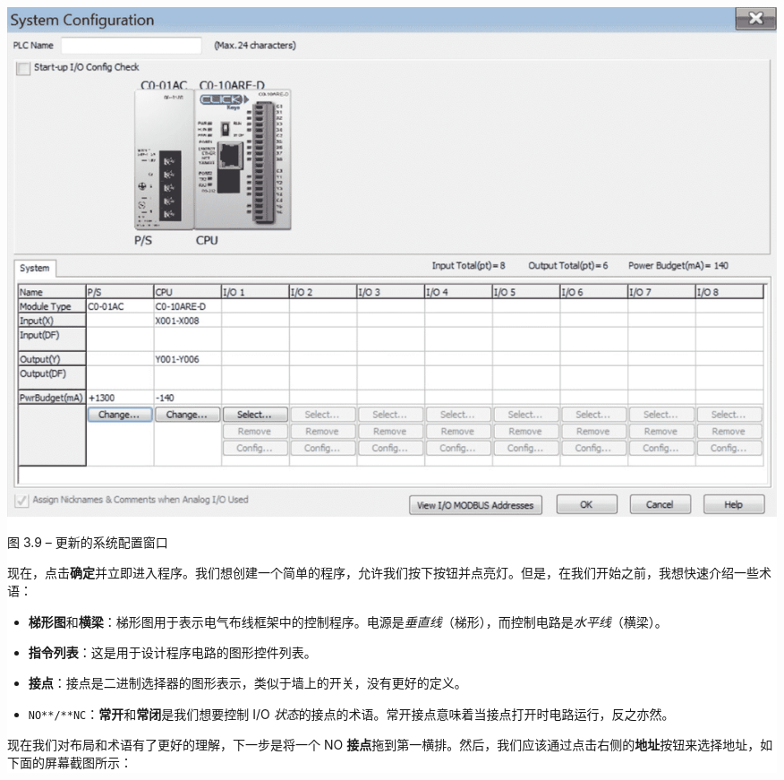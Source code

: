 ![图 3.9 – 更新的系统配置窗口](img/Figure_3.09_B16321.jpg)

图 3.9 – 更新的系统配置窗口

现在，点击**确定**并立即进入程序。我们想创建一个简单的程序，允许我们按下按钮并点亮灯。但是，在我们开始之前，我想快速介绍一些术语：

+   **梯形图**和**横梁**：梯形图用于表示电气布线框架中的控制程序。电源是*垂直线*（梯形），而控制电路是*水平线*（横梁）。

+   **指令列表**：这是用于设计程序电路的图形控件列表。

+   **接点**：接点是二进制选择器的图形表示，类似于墙上的开关，没有更好的定义。

+   `NO**/**NC`：**常开**和**常闭**是我们想要控制 I/O *状态*的接点的术语。常开接点意味着当接点打开时电路运行，反之亦然。

现在我们对布局和术语有了更好的理解，下一步是将一个 NO **接点**拖到第一横排。然后，我们应该通过点击右侧的**地址**按钮来选择地址，如下面的屏幕截图所示：
